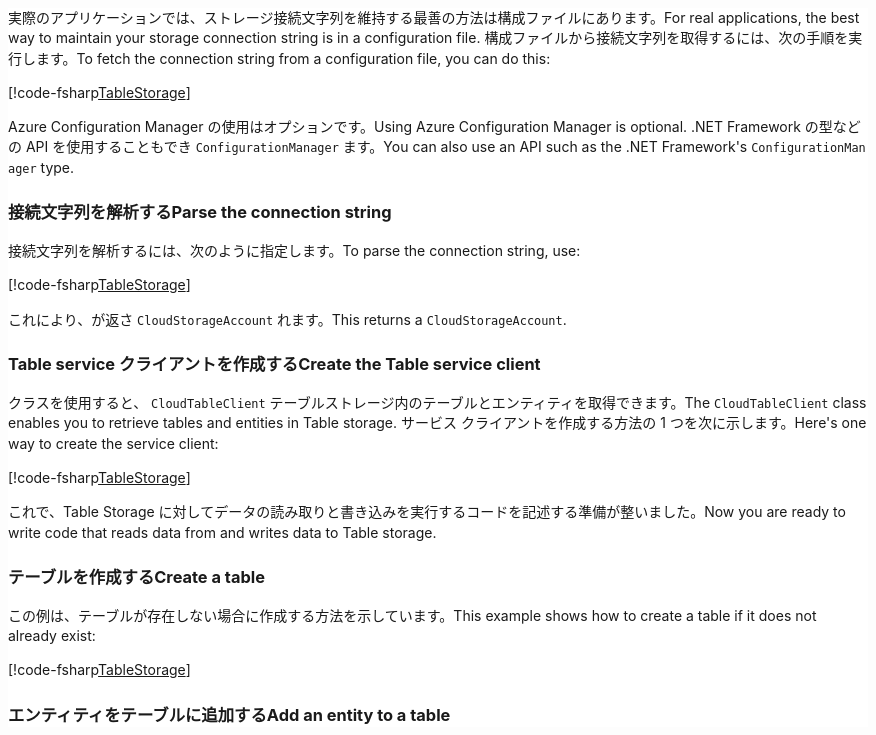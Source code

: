 <span data-ttu-id="126e4-145">実際のアプリケーションでは、ストレージ接続文字列を維持する最善の方法は構成ファイルにあります。</span><span class="sxs-lookup"><span data-stu-id="126e4-145">For real applications, the best way to maintain your storage connection string is in a configuration file.</span></span> <span data-ttu-id="126e4-146">構成ファイルから接続文字列を取得するには、次の手順を実行します。</span><span class="sxs-lookup"><span data-stu-id="126e4-146">To fetch the connection string from a configuration file, you can do this:</span></span>

[!code-fsharp[TableStorage](~/samples/snippets/fsharp/azure/table-storage.fsx#L13-L15)]

<span data-ttu-id="126e4-147">Azure Configuration Manager の使用はオプションです。</span><span class="sxs-lookup"><span data-stu-id="126e4-147">Using Azure Configuration Manager is optional.</span></span> <span data-ttu-id="126e4-148">.NET Framework の型などの API を使用することもでき `ConfigurationManager` ます。</span><span class="sxs-lookup"><span data-stu-id="126e4-148">You can also use an API such as the .NET Framework's `ConfigurationManager` type.</span></span>

### <a name="parse-the-connection-string"></a><span data-ttu-id="126e4-149">接続文字列を解析する</span><span class="sxs-lookup"><span data-stu-id="126e4-149">Parse the connection string</span></span>

<span data-ttu-id="126e4-150">接続文字列を解析するには、次のように指定します。</span><span class="sxs-lookup"><span data-stu-id="126e4-150">To parse the connection string, use:</span></span>

[!code-fsharp[TableStorage](~/samples/snippets/fsharp/azure/table-storage.fsx#L21-L22)]

<span data-ttu-id="126e4-151">これにより、が返さ `CloudStorageAccount` れます。</span><span class="sxs-lookup"><span data-stu-id="126e4-151">This returns a `CloudStorageAccount`.</span></span>

### <a name="create-the-table-service-client"></a><span data-ttu-id="126e4-152">Table service クライアントを作成する</span><span class="sxs-lookup"><span data-stu-id="126e4-152">Create the Table service client</span></span>

<span data-ttu-id="126e4-153">クラスを使用すると、 `CloudTableClient` テーブルストレージ内のテーブルとエンティティを取得できます。</span><span class="sxs-lookup"><span data-stu-id="126e4-153">The `CloudTableClient` class enables you to retrieve tables and entities in Table storage.</span></span> <span data-ttu-id="126e4-154">サービス クライアントを作成する方法の 1 つを次に示します。</span><span class="sxs-lookup"><span data-stu-id="126e4-154">Here's one way to create the service client:</span></span>

[!code-fsharp[TableStorage](~/samples/snippets/fsharp/azure/table-storage.fsx#L28-L29)]

<span data-ttu-id="126e4-155">これで、Table Storage に対してデータの読み取りと書き込みを実行するコードを記述する準備が整いました。</span><span class="sxs-lookup"><span data-stu-id="126e4-155">Now you are ready to write code that reads data from and writes data to Table storage.</span></span>

### <a name="create-a-table"></a><span data-ttu-id="126e4-156">テーブルを作成する</span><span class="sxs-lookup"><span data-stu-id="126e4-156">Create a table</span></span>

<span data-ttu-id="126e4-157">この例は、テーブルが存在しない場合に作成する方法を示しています。</span><span class="sxs-lookup"><span data-stu-id="126e4-157">This example shows how to create a table if it does not already exist:</span></span>

[!code-fsharp[TableStorage](~/samples/snippets/fsharp/azure/table-storage.fsx#L35-L39)]

### <a name="add-an-entity-to-a-table"></a><span data-ttu-id="126e4-158">エンティティをテーブルに追加する</span><span class="sxs-lookup"><span data-stu-id="126e4-158">Add an entity to a table</span></span>
